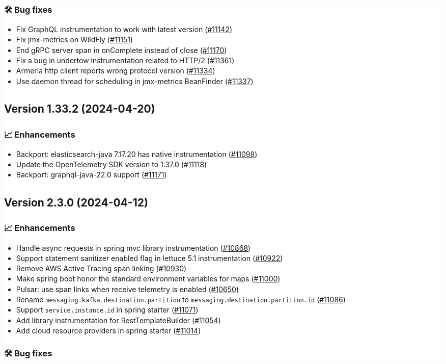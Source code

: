 
### 🛠️ Bug fixes

- Fix GraphQL instrumentation to work with latest version
  ([#11142](https://github.com/open-telemetry/opentelemetry-java-instrumentation/pull/11142))
- Fix jmx-metrics on WildFly
  ([#11151](https://github.com/open-telemetry/opentelemetry-java-instrumentation/pull/11151))
- End gRPC server span in onComplete instead of close
  ([#11170](https://github.com/open-telemetry/opentelemetry-java-instrumentation/pull/11170))
- Fix a bug in undertow instrumentation related to HTTP/2
  ([#11361](https://github.com/open-telemetry/opentelemetry-java-instrumentation/pull/11361))
- Armeria http client reports wrong protocol version
  ([#11334](https://github.com/open-telemetry/opentelemetry-java-instrumentation/pull/11334))
- Use daemon thread for scheduling in jmx-metrics BeanFinder
  ([#11337](https://github.com/open-telemetry/opentelemetry-java-instrumentation/pull/11337))

## Version 1.33.2 (2024-04-20)

### 📈 Enhancements

- Backport: elasticsearch-java 7.17.20 has native instrumentation
  ([#11098](https://github.com/open-telemetry/opentelemetry-java-instrumentation/pull/11098))
- Update the OpenTelemetry SDK version to 1.37.0
  ([#11118](https://github.com/open-telemetry/opentelemetry-java-instrumentation/pull/11118))
- Backport: graphql-java-22.0 support
  ([#11171](https://github.com/open-telemetry/opentelemetry-java-instrumentation/pull/11171))

## Version 2.3.0 (2024-04-12)

### 📈 Enhancements

- Handle async requests in spring mvc library instrumentation
  ([#10868](https://github.com/open-telemetry/opentelemetry-java-instrumentation/pull/10868))
- Support statement sanitizer enabled flag in lettuce 5.1 instrumentation
  ([#10922](https://github.com/open-telemetry/opentelemetry-java-instrumentation/pull/10922))
- Remove AWS Active Tracing span linking
  ([#10930](https://github.com/open-telemetry/opentelemetry-java-instrumentation/pull/10930))
- Make spring boot honor the standard environment variables for maps
  ([#11000](https://github.com/open-telemetry/opentelemetry-java-instrumentation/pull/11000))
- Pulsar: use span links when receive telemetry is enabled
  ([#10650](https://github.com/open-telemetry/opentelemetry-java-instrumentation/pull/10650))
- Rename `messaging.kafka.destination.partition` to `messaging.destination.partition.id`
  ([#11086](https://github.com/open-telemetry/opentelemetry-java-instrumentation/pull/11086))
- Support `service.instance.id` in spring starter
  ([#11071](https://github.com/open-telemetry/opentelemetry-java-instrumentation/pull/11071))
- Add library instrumentation for RestTemplateBuilder
  ([#11054](https://github.com/open-telemetry/opentelemetry-java-instrumentation/pull/11054))
- Add cloud resource providers in spring starter
  ([#11014](https://github.com/open-telemetry/opentelemetry-java-instrumentation/pull/11014))

### 🛠️ Bug fixes
